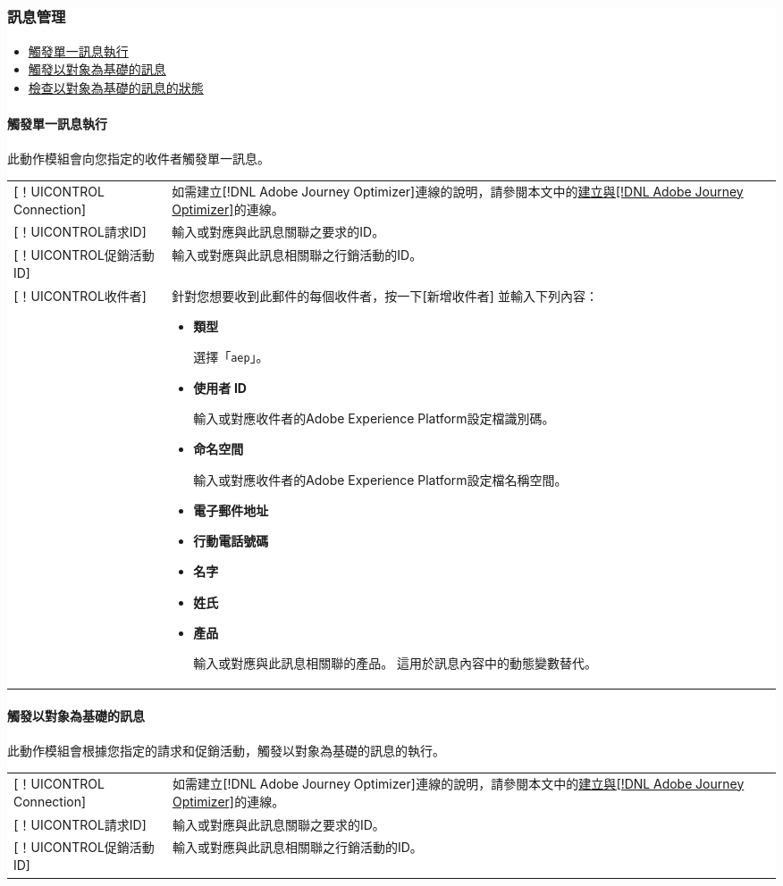 
### 訊息管理

* [觸發單一訊息執行](#trigger-a-unitary-message-execution)
* [觸發以對象為基礎的訊息](#trigger-an-audience-based-message)
* [檢查以對象為基礎的訊息的狀態](#check-the-status-for-audience-based-message)



#### 觸發單一訊息執行

此動作模組會向您指定的收件者觸發單一訊息。

<table style="table-layout:auto"> 
 <col> 
 <col> 
 <tbody> 
  <tr> 
   <td role="rowheader">[！UICONTROL Connection]</td> 
   <td>如需建立[!DNL Adobe Journey Optimizer]連線的說明，請參閱本文中的<a href="#create-a-connection-to-adobe-journey-optimizer" class="MCXref xref" >建立與[!DNL Adobe Journey Optimizer]</a>的連線。</td> 
  </tr> 
  <tr> 
   <td role="rowheader">[！UICONTROL請求ID]</td> 
   <td>輸入或對應與此訊息關聯之要求的ID。</td> 
  </tr> 
  <tr> 
   <td role="rowheader">[！UICONTROL促銷活動ID]</td> 
   <td>輸入或對應與此訊息相關聯之行銷活動的ID。</td> 
  </tr> 
  <tr> 
   <td role="rowheader">[！UICONTROL收件者]</td> 
   <td>針對您想要收到此郵件的每個收件者，按一下[新增收件者] <b></b>並輸入下列內容：
   <ul>
   <li><p><b>類型</b></p>選擇「<code>aep</code>」。</li>
   <li><p><b>使用者 ID</b></p>輸入或對應收件者的Adobe Experience Platform設定檔識別碼。</li>
   <li><p><b>命名空間</b></p>輸入或對應收件者的Adobe Experience Platform設定檔名稱空間。</li>
   <li><p><b>電子郵件地址</b></p></li>
   <li><p><b>行動電話號碼</b></p></li>
   <li><p><b>名字</b></p></li>
   <li><p><b>姓氏</b></p></li>
   <li><p><b>產品</b></p>輸入或對應與此訊息相關聯的產品。 這用於訊息內容中的動態變數替代。</li>
   </ul></td> 
  </tr> 
 </tbody> 
</table>

#### 觸發以對象為基礎的訊息

此動作模組會根據您指定的請求和促銷活動，觸發以對象為基礎的訊息的執行。

<table style="table-layout:auto"> 
 <col> 
 <col> 
 <tbody> 
  <tr> 
   <td role="rowheader">[！UICONTROL Connection]</td> 
   <td>如需建立[!DNL Adobe Journey Optimizer]連線的說明，請參閱本文中的<a href="#create-a-connection-to-adobe-journey-optimizer" class="MCXref xref" >建立與[!DNL Adobe Journey Optimizer]</a>的連線。</td> 
  </tr> 
  <tr> 
   <td role="rowheader">[！UICONTROL請求ID]</td> 
   <td>輸入或對應與此訊息關聯之要求的ID。</td> 
  </tr> 
  <tr> 
   <td role="rowheader">[！UICONTROL促銷活動ID]</td> 
   <td>輸入或對應與此訊息相關聯之行銷活動的ID。</td> 